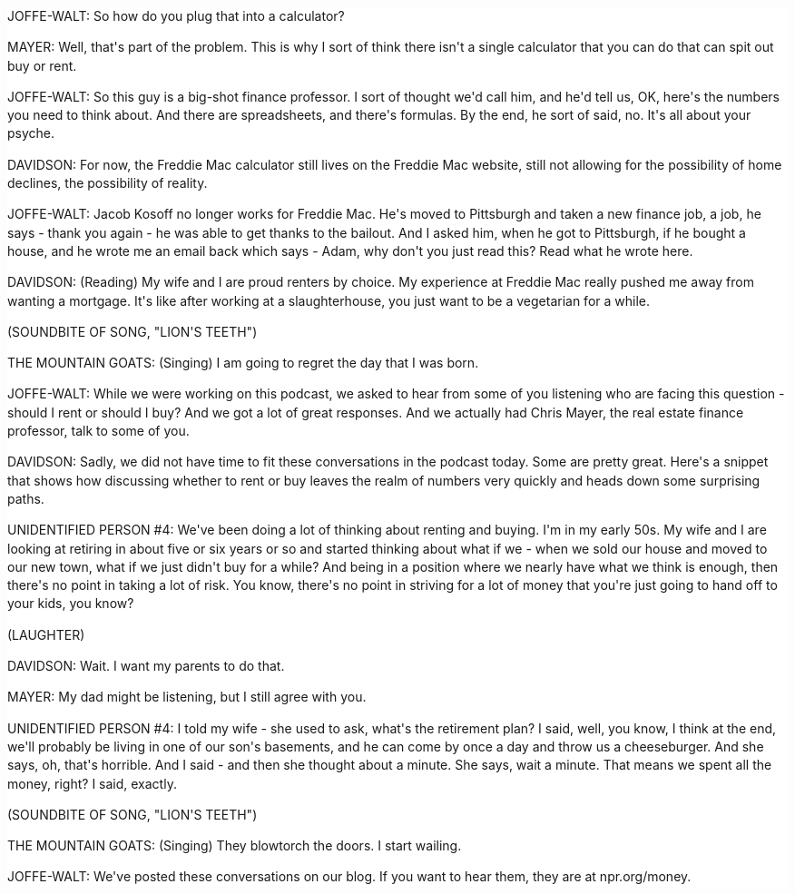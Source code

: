 JOFFE-WALT: So how do you plug that into a calculator?

MAYER: Well, that's part of the problem. This is why I sort of think there isn't a single calculator that you can do that can spit out buy or rent.

JOFFE-WALT: So this guy is a big-shot finance professor. I sort of thought we'd call him, and he'd tell us, OK, here's the numbers you need to think about. And there are spreadsheets, and there's formulas. By the end, he sort of said, no. It's all about your psyche.

DAVIDSON: For now, the Freddie Mac calculator still lives on the Freddie Mac website, still not allowing for the possibility of home declines, the possibility of reality.

JOFFE-WALT: Jacob Kosoff no longer works for Freddie Mac. He's moved to Pittsburgh and taken a new finance job, a job, he says - thank you again - he was able to get thanks to the bailout. And I asked him, when he got to Pittsburgh, if he bought a house, and he wrote me an email back which says - Adam, why don't you just read this? Read what he wrote here.

DAVIDSON: (Reading) My wife and I are proud renters by choice. My experience at Freddie Mac really pushed me away from wanting a mortgage. It's like after working at a slaughterhouse, you just want to be a vegetarian for a while.

(SOUNDBITE OF SONG, "LION'S TEETH")

THE MOUNTAIN GOATS: (Singing) I am going to regret the day that I was born.

JOFFE-WALT: While we were working on this podcast, we asked to hear from some of you listening who are facing this question - should I rent or should I buy? And we got a lot of great responses. And we actually had Chris Mayer, the real estate finance professor, talk to some of you.

DAVIDSON: Sadly, we did not have time to fit these conversations in the podcast today. Some are pretty great. Here's a snippet that shows how discussing whether to rent or buy leaves the realm of numbers very quickly and heads down some surprising paths.

UNIDENTIFIED PERSON #4: We've been doing a lot of thinking about renting and buying. I'm in my early 50s. My wife and I are looking at retiring in about five or six years or so and started thinking about what if we - when we sold our house and moved to our new town, what if we just didn't buy for a while? And being in a position where we nearly have what we think is enough, then there's no point in taking a lot of risk. You know, there's no point in striving for a lot of money that you're just going to hand off to your kids, you know?

(LAUGHTER)

DAVIDSON: Wait. I want my parents to do that.

MAYER: My dad might be listening, but I still agree with you.

UNIDENTIFIED PERSON #4: I told my wife - she used to ask, what's the retirement plan? I said, well, you know, I think at the end, we'll probably be living in one of our son's basements, and he can come by once a day and throw us a cheeseburger. And she says, oh, that's horrible. And I said - and then she thought about a minute. She says, wait a minute. That means we spent all the money, right? I said, exactly.

(SOUNDBITE OF SONG, "LION'S TEETH")

THE MOUNTAIN GOATS: (Singing) They blowtorch the doors. I start wailing.

JOFFE-WALT: We've posted these conversations on our blog. If you want to hear them, they are at npr.org/money.
